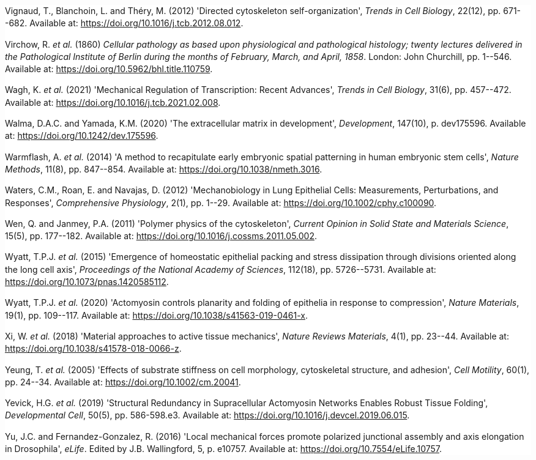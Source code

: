 Vignaud, T., Blanchoin, L. and Théry, M. (2012) 'Directed cytoskeleton
self-organization', *Trends in Cell Biology*, 22(12), pp. 671--682.
Available at: <https://doi.org/10.1016/j.tcb.2012.08.012>.

Virchow, R. *et al.* (1860) *Cellular pathology as based upon
physiological and pathological histology; twenty lectures delivered in
the Pathological Institute of Berlin during the months of February,
March, and April, 1858*. London: John Churchill, pp. 1--546. Available
at: <https://doi.org/10.5962/bhl.title.110759>.

Wagh, K. *et al.* (2021) 'Mechanical Regulation of Transcription: Recent
Advances', *Trends in Cell Biology*, 31(6), pp. 457--472. Available at:
<https://doi.org/10.1016/j.tcb.2021.02.008>.

Walma, D.A.C. and Yamada, K.M. (2020) 'The extracellular matrix in
development', *Development*, 147(10), p. dev175596. Available at:
<https://doi.org/10.1242/dev.175596>.

Warmflash, A. *et al.* (2014) 'A method to recapitulate early embryonic
spatial patterning in human embryonic stem cells', *Nature Methods*,
11(8), pp. 847--854. Available at: <https://doi.org/10.1038/nmeth.3016>.

Waters, C.M., Roan, E. and Navajas, D. (2012) 'Mechanobiology in Lung
Epithelial Cells: Measurements, Perturbations, and Responses',
*Comprehensive Physiology*, 2(1), pp. 1--29. Available at:
<https://doi.org/10.1002/cphy.c100090>.

Wen, Q. and Janmey, P.A. (2011) 'Polymer physics of the cytoskeleton',
*Current Opinion in Solid State and Materials Science*, 15(5), pp.
177--182. Available at: <https://doi.org/10.1016/j.cossms.2011.05.002>.

Wyatt, T.P.J. *et al.* (2015) 'Emergence of homeostatic epithelial
packing and stress dissipation through divisions oriented along the long
cell axis', *Proceedings of the National Academy of Sciences*, 112(18),
pp. 5726--5731. Available at: <https://doi.org/10.1073/pnas.1420585112>.

Wyatt, T.P.J. *et al.* (2020) 'Actomyosin controls planarity and folding
of epithelia in response to compression', *Nature Materials*, 19(1), pp.
109--117. Available at: <https://doi.org/10.1038/s41563-019-0461-x>.

Xi, W. *et al.* (2018) 'Material approaches to active tissue mechanics',
*Nature Reviews Materials*, 4(1), pp. 23--44. Available at:
<https://doi.org/10.1038/s41578-018-0066-z>.

Yeung, T. *et al.* (2005) 'Effects of substrate stiffness on cell
morphology, cytoskeletal structure, and adhesion', *Cell Motility*,
60(1), pp. 24--34. Available at: <https://doi.org/10.1002/cm.20041>.

Yevick, H.G. *et al.* (2019) 'Structural Redundancy in Supracellular
Actomyosin Networks Enables Robust Tissue Folding', *Developmental
Cell*, 50(5), pp. 586-598.e3. Available at:
<https://doi.org/10.1016/j.devcel.2019.06.015>.

Yu, J.C. and Fernandez-Gonzalez, R. (2016) 'Local mechanical forces
promote polarized junctional assembly and axis elongation in
Drosophila', *eLife*. Edited by J.B. Wallingford, 5, p. e10757.
Available at: <https://doi.org/10.7554/eLife.10757>.
